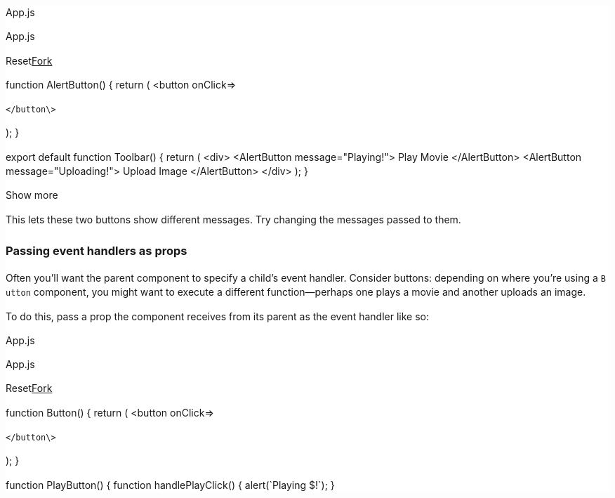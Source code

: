 App.js

App.js

Reset[Fork](https://codesandbox.io/api/v1/sandboxes/define?undefined "Open in CodeSandbox")

function AlertButton() {
  return (
    <button onClick\=\>
      
    </button\>
  );
}

export default function Toolbar() {
  return (
    <div\>
      <AlertButton message\="Playing!"\>
        Play Movie
      </AlertButton\>
      <AlertButton message\="Uploading!"\>
        Upload Image
      </AlertButton\>
    </div\>
  );
}

Show more

This lets these two buttons show different messages. Try changing the messages passed to them.

### Passing event handlers as props[](#passing-event-handlers-as-props "Link for Passing event handlers as props ")

Often you’ll want the parent component to specify a child’s event handler. Consider buttons: depending on where you’re using a `Button` component, you might want to execute a different function—perhaps one plays a movie and another uploads an image.

To do this, pass a prop the component receives from its parent as the event handler like so:

App.js

App.js

Reset[Fork](https://codesandbox.io/api/v1/sandboxes/define?undefined "Open in CodeSandbox")

function Button() {
  return (
    <button onClick\=\>
      
    </button\>
  );
}

function PlayButton() {
  function handlePlayClick() {
    alert(\`Playing $!\`);
  }
